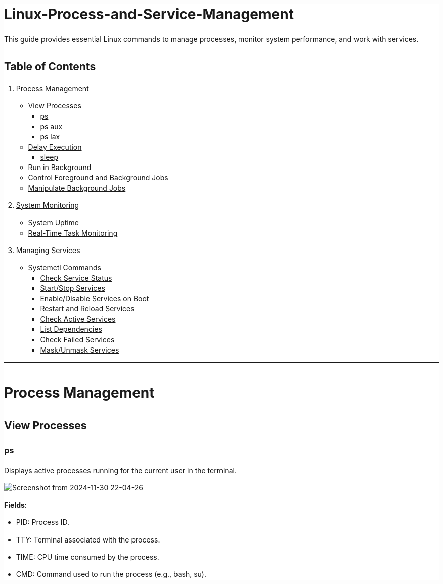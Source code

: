 # Linux-Process-and-Service-Management
This guide provides essential Linux commands to manage processes, monitor system performance, and work with services.

## Table of Contents

1. [Process Management](#process-management)
   - [View Processes](#view-processes)
     - [ps](#ps)
     - [ps aux](#ps-aux)
     - [ps lax](#ps-lax)
   - [Delay Execution](#delay-execution)
     - [sleep](#sleep-seconds)
   - [Run in Background](#run-in-background)
   - [Control Foreground and Background Jobs](#control-foreground-and-background-jobs)
   - [Manipulate Background Jobs](#manipulate-background-jobs)

2. [System Monitoring](#system-monitoring)
   - [System Uptime](#system-uptime)
   - [Real-Time Task Monitoring](#real-time-task-monitoring)

3. [Managing Services](#managing-services)
   - [Systemctl Commands](#systemctl-commands)
     - [Check Service Status](#systemctl-status-service)
     - [Start/Stop Services](#systemctl-stopstart-service)
     - [Enable/Disable Services on Boot](#systemctl-enabledisable-service)
     - [Restart and Reload Services](#systemctl-restart-service)
     - [Check Active Services](#systemctl-is-active-service)
     - [List Dependencies](#systemctl-list-dependencies-service)
     - [Check Failed Services](#systemctl---failed)
     - [Mask/Unmask Services](#systemctl-maskunmask-service)

---
# Process Management
## View Processes
### ps

Displays active processes running for the current user in the terminal.

![Screenshot from 2024-11-30 22-04-26](https://github.com/user-attachments/assets/db441ab5-2cf5-40e6-a659-8901dc69866b)

**Fields**:
- PID: Process ID.

- TTY: Terminal associated with the process.

- TIME: CPU time consumed by the process.

- CMD: Command used to run the process (e.g., bash, su).
